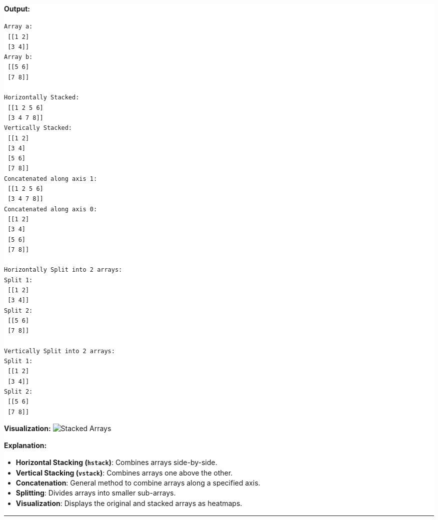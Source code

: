 **Output:**
```
Array a:
 [[1 2]
 [3 4]]
Array b:
 [[5 6]
 [7 8]]

Horizontally Stacked:
 [[1 2 5 6]
 [3 4 7 8]]
Vertically Stacked:
 [[1 2]
 [3 4]
 [5 6]
 [7 8]]
Concatenated along axis 1:
 [[1 2 5 6]
 [3 4 7 8]]
Concatenated along axis 0:
 [[1 2]
 [3 4]
 [5 6]
 [7 8]]

Horizontally Split into 2 arrays:
Split 1:
 [[1 2]
 [3 4]]
Split 2:
 [[5 6]
 [7 8]]

Vertically Split into 2 arrays:
Split 1:
 [[1 2]
 [3 4]]
Split 2:
 [[5 6]
 [7 8]]
```

**Visualization:**
![Stacked Arrays](attachment:stacked_arrays.png)

**Explanation:**
- **Horizontal Stacking (`hstack`)**: Combines arrays side-by-side.
- **Vertical Stacking (`vstack`)**: Combines arrays one above the other.
- **Concatenation**: General method to combine arrays along a specified axis.
- **Splitting**: Divides arrays into smaller sub-arrays.
- **Visualization**: Displays the original and stacked arrays as heatmaps.

---